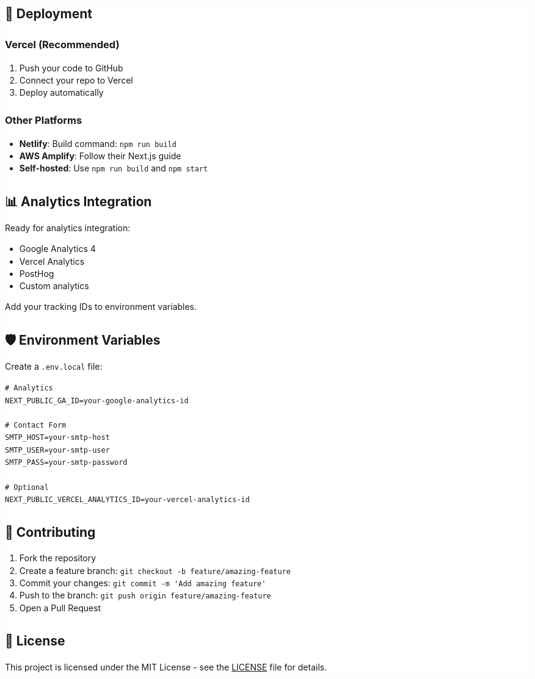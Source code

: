 ## 🚀 Deployment

### **Vercel (Recommended)**
1. Push your code to GitHub
2. Connect your repo to Vercel
3. Deploy automatically

### **Other Platforms**
- **Netlify**: Build command: `npm run build`
- **AWS Amplify**: Follow their Next.js guide
- **Self-hosted**: Use `npm run build` and `npm start`

## 📊 Analytics Integration

Ready for analytics integration:
- Google Analytics 4
- Vercel Analytics
- PostHog
- Custom analytics

Add your tracking IDs to environment variables.

## 🛡️ Environment Variables

Create a `.env.local` file:
```env
# Analytics
NEXT_PUBLIC_GA_ID=your-google-analytics-id

# Contact Form
SMTP_HOST=your-smtp-host
SMTP_USER=your-smtp-user
SMTP_PASS=your-smtp-password

# Optional
NEXT_PUBLIC_VERCEL_ANALYTICS_ID=your-vercel-analytics-id
```

## 🤝 Contributing

1. Fork the repository
2. Create a feature branch: `git checkout -b feature/amazing-feature`
3. Commit your changes: `git commit -m 'Add amazing feature'`
4. Push to the branch: `git push origin feature/amazing-feature`
5. Open a Pull Request

## 📄 License

This project is licensed under the MIT License - see the [LICENSE](LICENSE) file for details.
